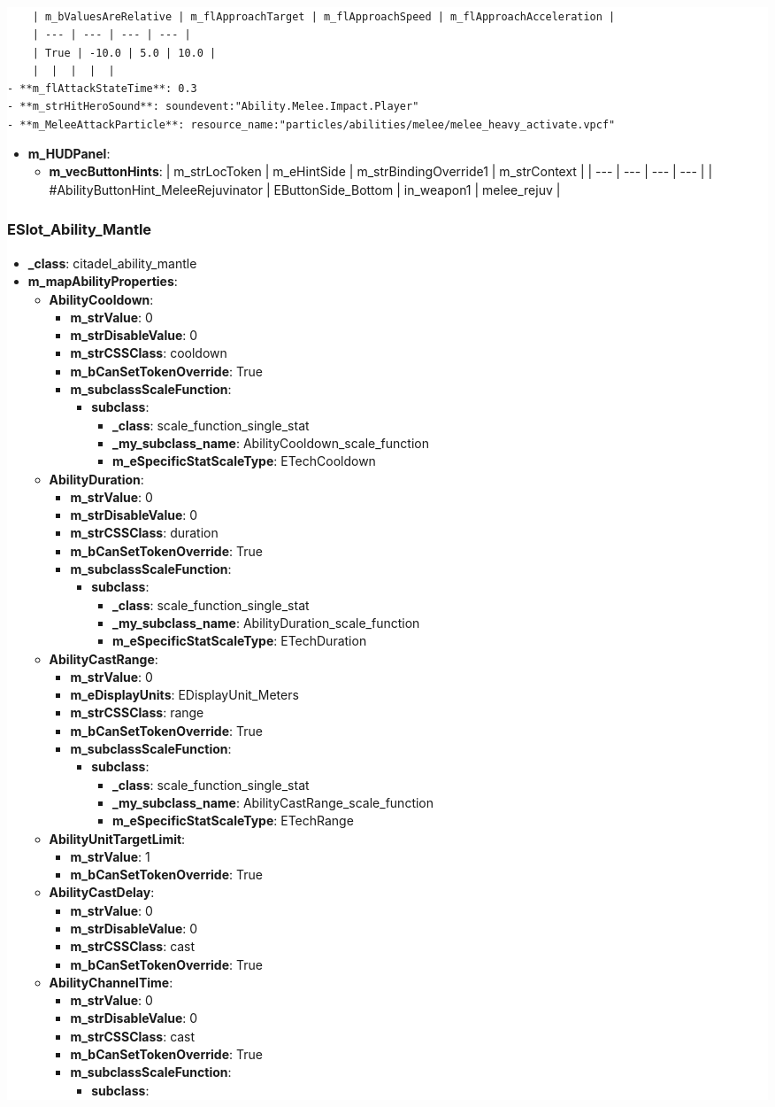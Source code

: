         | m_bValuesAreRelative | m_flApproachTarget | m_flApproachSpeed | m_flApproachAcceleration |
        | --- | --- | --- | --- |
        | True | -10.0 | 5.0 | 10.0 |
        |  |  |  |  |
    - **m_flAttackStateTime**: 0.3
    - **m_strHitHeroSound**: soundevent:"Ability.Melee.Impact.Player"
    - **m_MeleeAttackParticle**: resource_name:"particles/abilities/melee/melee_heavy_activate.vpcf"
- **m_HUDPanel**:
  - **m_vecButtonHints**:
    | m_strLocToken | m_eHintSide | m_strBindingOverride1 | m_strContext |
    | --- | --- | --- | --- |
    | #AbilityButtonHint_MeleeRejuvinator | EButtonSide_Bottom | in_weapon1 | melee_rejuv |

### ESlot_Ability_Mantle

- **_class**: citadel_ability_mantle
- **m_mapAbilityProperties**:
  - **AbilityCooldown**:
    - **m_strValue**: 0
    - **m_strDisableValue**: 0
    - **m_strCSSClass**: cooldown
    - **m_bCanSetTokenOverride**: True
    - **m_subclassScaleFunction**:
      - **subclass**:
        - **_class**: scale_function_single_stat
        - **_my_subclass_name**: AbilityCooldown_scale_function
        - **m_eSpecificStatScaleType**: ETechCooldown
  - **AbilityDuration**:
    - **m_strValue**: 0
    - **m_strDisableValue**: 0
    - **m_strCSSClass**: duration
    - **m_bCanSetTokenOverride**: True
    - **m_subclassScaleFunction**:
      - **subclass**:
        - **_class**: scale_function_single_stat
        - **_my_subclass_name**: AbilityDuration_scale_function
        - **m_eSpecificStatScaleType**: ETechDuration
  - **AbilityCastRange**:
    - **m_strValue**: 0
    - **m_eDisplayUnits**: EDisplayUnit_Meters
    - **m_strCSSClass**: range
    - **m_bCanSetTokenOverride**: True
    - **m_subclassScaleFunction**:
      - **subclass**:
        - **_class**: scale_function_single_stat
        - **_my_subclass_name**: AbilityCastRange_scale_function
        - **m_eSpecificStatScaleType**: ETechRange
  - **AbilityUnitTargetLimit**:
    - **m_strValue**: 1
    - **m_bCanSetTokenOverride**: True
  - **AbilityCastDelay**:
    - **m_strValue**: 0
    - **m_strDisableValue**: 0
    - **m_strCSSClass**: cast
    - **m_bCanSetTokenOverride**: True
  - **AbilityChannelTime**:
    - **m_strValue**: 0
    - **m_strDisableValue**: 0
    - **m_strCSSClass**: cast
    - **m_bCanSetTokenOverride**: True
    - **m_subclassScaleFunction**:
      - **subclass**: